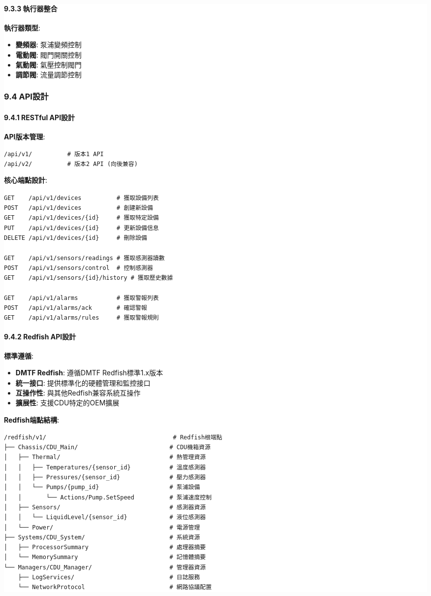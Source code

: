 #### 9.3.3 執行器整合
**執行器類型**:
- **變頻器**: 泵浦變頻控制
- **電動閥**: 閥門開關控制
- **氣動閥**: 氣壓控制閥門
- **調節閥**: 流量調節控制

### 9.4 API設計

#### 9.4.1 RESTful API設計
**API版本管理**:
```
/api/v1/          # 版本1 API
/api/v2/          # 版本2 API (向後兼容)
```

**核心端點設計**:
```
GET    /api/v1/devices          # 獲取設備列表
POST   /api/v1/devices          # 創建新設備
GET    /api/v1/devices/{id}     # 獲取特定設備
PUT    /api/v1/devices/{id}     # 更新設備信息
DELETE /api/v1/devices/{id}     # 刪除設備

GET    /api/v1/sensors/readings # 獲取感測器讀數
POST   /api/v1/sensors/control  # 控制感測器
GET    /api/v1/sensors/{id}/history # 獲取歷史數據

GET    /api/v1/alarms           # 獲取警報列表
POST   /api/v1/alarms/ack       # 確認警報
GET    /api/v1/alarms/rules     # 獲取警報規則
```

#### 9.4.2 Redfish API設計
**標準遵循**:
- **DMTF Redfish**: 遵循DMTF Redfish標準1.x版本
- **統一接口**: 提供標準化的硬體管理和監控接口
- **互操作性**: 與其他Redfish兼容系統互操作
- **擴展性**: 支援CDU特定的OEM擴展

**Redfish端點結構**:
```
/redfish/v1/                                    # Redfish根端點
├── Chassis/CDU_Main/                          # CDU機箱資源
│   ├── Thermal/                               # 熱管理資源
│   │   ├── Temperatures/{sensor_id}           # 溫度感測器
│   │   ├── Pressures/{sensor_id}              # 壓力感測器
│   │   └── Pumps/{pump_id}                    # 泵浦設備
│   │       └── Actions/Pump.SetSpeed          # 泵浦速度控制
│   ├── Sensors/                               # 感測器資源
│   │   └── LiquidLevel/{sensor_id}            # 液位感測器
│   └── Power/                                 # 電源管理
├── Systems/CDU_System/                        # 系統資源
│   ├── ProcessorSummary                       # 處理器摘要
│   └── MemorySummary                          # 記憶體摘要
└── Managers/CDU_Manager/                      # 管理器資源
    ├── LogServices/                           # 日誌服務
    └── NetworkProtocol                        # 網路協議配置
```
